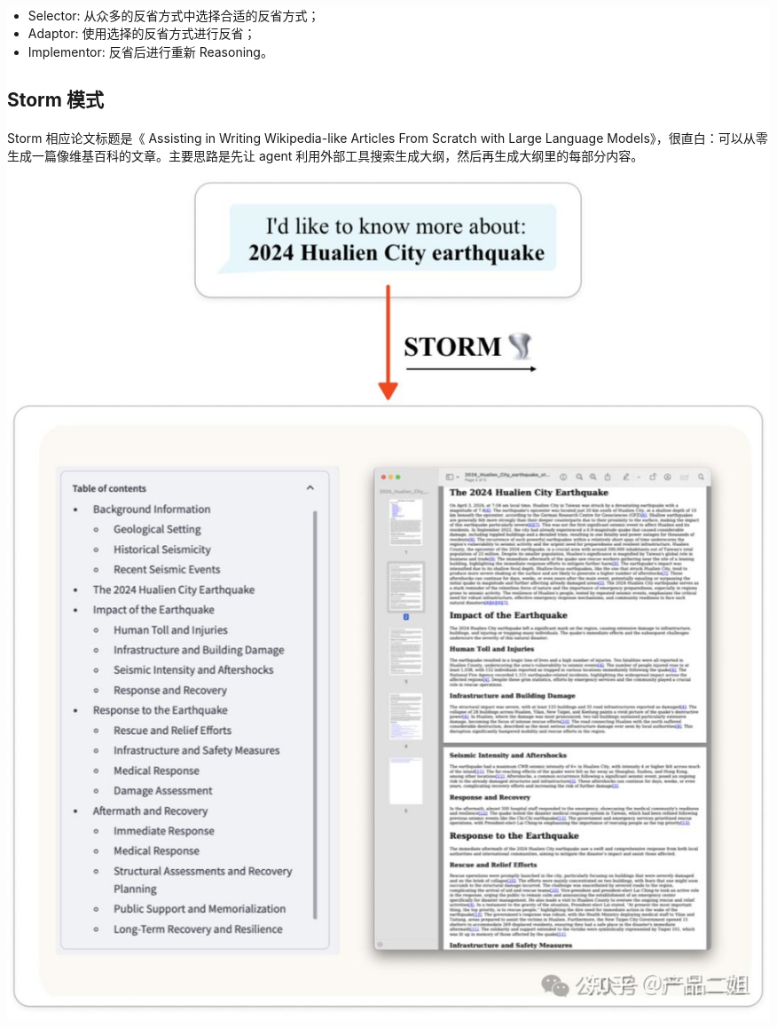 - Selector: 从众多的反省方式中选择合适的反省方式；
- Adaptor: 使用选择的反省方式进行反省；
- Implementor: 反省后进行重新 Reasoning。

## Storm 模式

Storm 相应论文标题是《 Assisting in Writing Wikipedia-like Articles From Scratch with Large Language Models》，很直白：可以从零生成一篇像维基百科的文章。主要思路是先让 agent 利用外部工具搜索生成大纲，然后再生成大纲里的每部分内容。

![storm](./pics/agent-storm-1.jpg)
